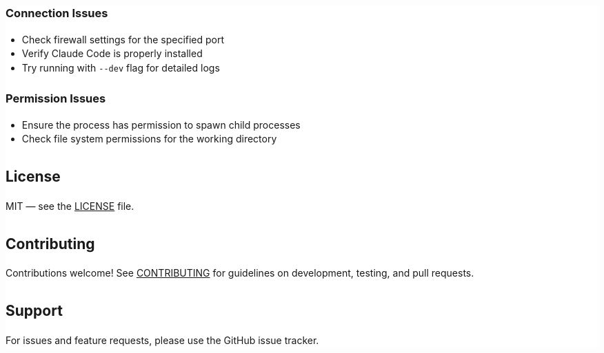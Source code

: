 ### Connection Issues
- Check firewall settings for the specified port
- Verify Claude Code is properly installed
- Try running with `--dev` flag for detailed logs

### Permission Issues
- Ensure the process has permission to spawn child processes
- Check file system permissions for the working directory

## License

MIT — see the [LICENSE](LICENSE) file.

## Contributing

Contributions welcome! See [CONTRIBUTING](CONTRIBUTING.md) for guidelines on development, testing, and pull requests.

## Support

For issues and feature requests, please use the GitHub issue tracker.
